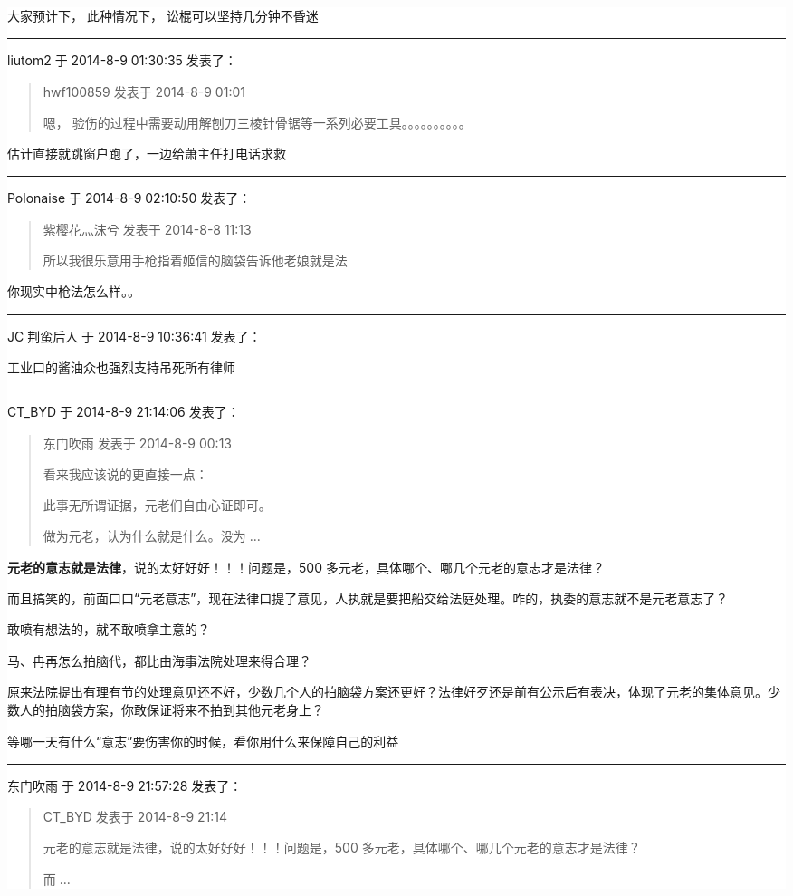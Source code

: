 大家预计下， 此种情况下， 讼棍可以坚持几分钟不昏迷

---

liutom2 于 2014-8-9 01:30:35 发表了：

> hwf100859 发表于 2014-8-9 01:01
>
> 嗯， 验伤的过程中需要动用解刨刀三棱针骨锯等一系列必要工具。。。。。。。。。。

估计直接就跳窗户跑了，一边给萧主任打电话求救

---

Polonaise 于 2014-8-9 02:10:50 发表了：

> 紫樱花灬沫兮 发表于 2014-8-8 11:13
>
> 所以我很乐意用手枪指着姬信的脑袋告诉他老娘就是法

你现实中枪法怎么样。。

---

JC 荆蛮后人 于 2014-8-9 10:36:41 发表了：

工业口的酱油众也强烈支持吊死所有律师

---

CT_BYD 于 2014-8-9 21:14:06 发表了：

> 东门吹雨 发表于 2014-8-9 00:13
>
> 看来我应该说的更直接一点：
>
> 此事无所谓证据，元老们自由心证即可。
>
> 做为元老，认为什么就是什么。没为 ...

**元老的意志就是法律**，说的太好好好！！！问题是，500 多元老，具体哪个、哪几个元老的意志才是法律？

而且搞笑的，前面口口“元老意志”，现在法律口提了意见，人执就是要把船交给法庭处理。咋的，执委的意志就不是元老意志了？

敢喷有想法的，就不敢喷拿主意的？

马、冉再怎么拍脑代，都比由海事法院处理来得合理？

原来法院提出有理有节的处理意见还不好，少数几个人的拍脑袋方案还更好？法律好歹还是前有公示后有表决，体现了元老的集体意见。少数人的拍脑袋方案，你敢保证将来不拍到其他元老身上？

等哪一天有什么“意志”要伤害你的时候，看你用什么来保障自己的利益

---

东门吹雨 于 2014-8-9 21:57:28 发表了：

> CT_BYD 发表于 2014-8-9 21:14
>
> 元老的意志就是法律，说的太好好好！！！问题是，500 多元老，具体哪个、哪几个元老的意志才是法律？
>
> 而 ...
